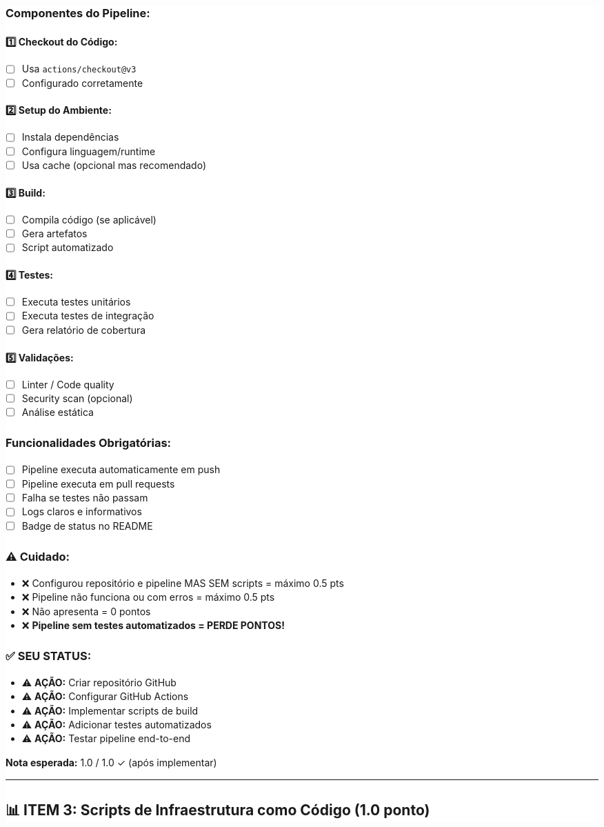 ### Componentes do Pipeline:

#### 1️⃣ Checkout do Código:
- [ ] Usa `actions/checkout@v3`
- [ ] Configurado corretamente

#### 2️⃣ Setup do Ambiente:
- [ ] Instala dependências
- [ ] Configura linguagem/runtime
- [ ] Usa cache (opcional mas recomendado)

#### 3️⃣ Build:
- [ ] Compila código (se aplicável)
- [ ] Gera artefatos
- [ ] Script automatizado

#### 4️⃣ Testes:
- [ ] Executa testes unitários
- [ ] Executa testes de integração
- [ ] Gera relatório de cobertura

#### 5️⃣ Validações:
- [ ] Linter / Code quality
- [ ] Security scan (opcional)
- [ ] Análise estática

### Funcionalidades Obrigatórias:
- [ ] Pipeline executa automaticamente em push
- [ ] Pipeline executa em pull requests
- [ ] Falha se testes não passam
- [ ] Logs claros e informativos
- [ ] Badge de status no README

### ⚠️ Cuidado:
- ❌ Configurou repositório e pipeline MAS SEM scripts = máximo 0.5 pts
- ❌ Pipeline não funciona ou com erros = máximo 0.5 pts
- ❌ Não apresenta = 0 pontos
- ❌ **Pipeline sem testes automatizados = PERDE PONTOS!**

### ✅ SEU STATUS:
- ⚠️ **AÇÃO:** Criar repositório GitHub
- ⚠️ **AÇÃO:** Configurar GitHub Actions
- ⚠️ **AÇÃO:** Implementar scripts de build
- ⚠️ **AÇÃO:** Adicionar testes automatizados
- ⚠️ **AÇÃO:** Testar pipeline end-to-end

**Nota esperada:** 1.0 / 1.0 ✓ (após implementar)

---

## 📊 ITEM 3: Scripts de Infraestrutura como Código (1.0 ponto)
